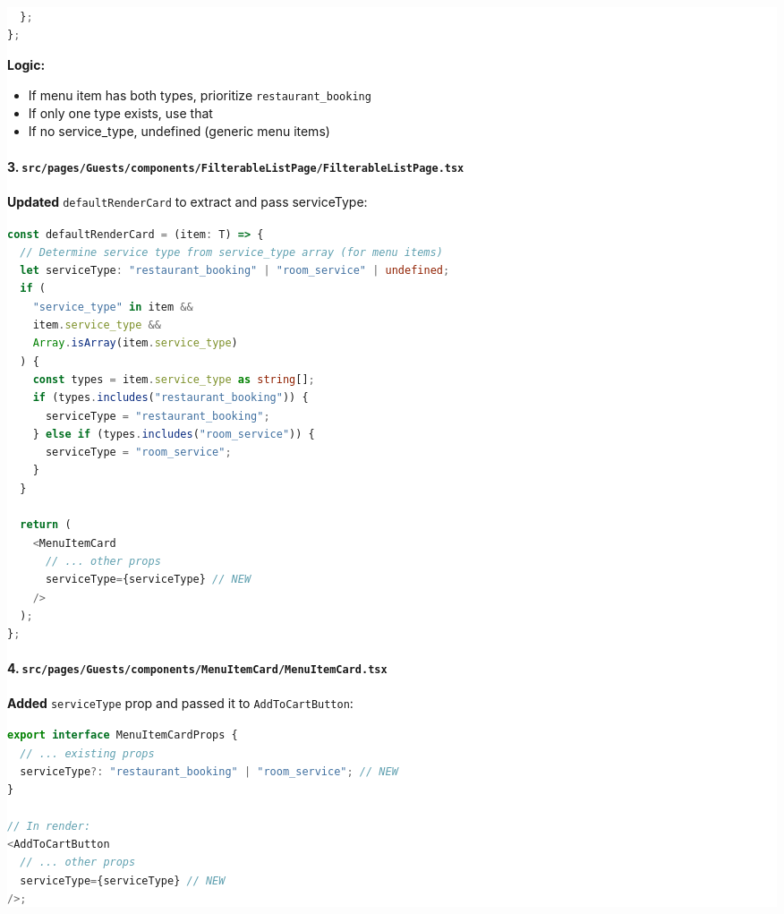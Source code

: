 ```typescript
  };
};
```

**Logic:**

- If menu item has both types, prioritize `restaurant_booking`
- If only one type exists, use that
- If no service_type, undefined (generic menu items)

#### 3. `src/pages/Guests/components/FilterableListPage/FilterableListPage.tsx`

**Updated** `defaultRenderCard` to extract and pass serviceType:

```typescript
const defaultRenderCard = (item: T) => {
  // Determine service type from service_type array (for menu items)
  let serviceType: "restaurant_booking" | "room_service" | undefined;
  if (
    "service_type" in item &&
    item.service_type &&
    Array.isArray(item.service_type)
  ) {
    const types = item.service_type as string[];
    if (types.includes("restaurant_booking")) {
      serviceType = "restaurant_booking";
    } else if (types.includes("room_service")) {
      serviceType = "room_service";
    }
  }

  return (
    <MenuItemCard
      // ... other props
      serviceType={serviceType} // NEW
    />
  );
};
```

#### 4. `src/pages/Guests/components/MenuItemCard/MenuItemCard.tsx`

**Added** `serviceType` prop and passed it to `AddToCartButton`:

```typescript
export interface MenuItemCardProps {
  // ... existing props
  serviceType?: "restaurant_booking" | "room_service"; // NEW
}

// In render:
<AddToCartButton
  // ... other props
  serviceType={serviceType} // NEW
/>;
```
